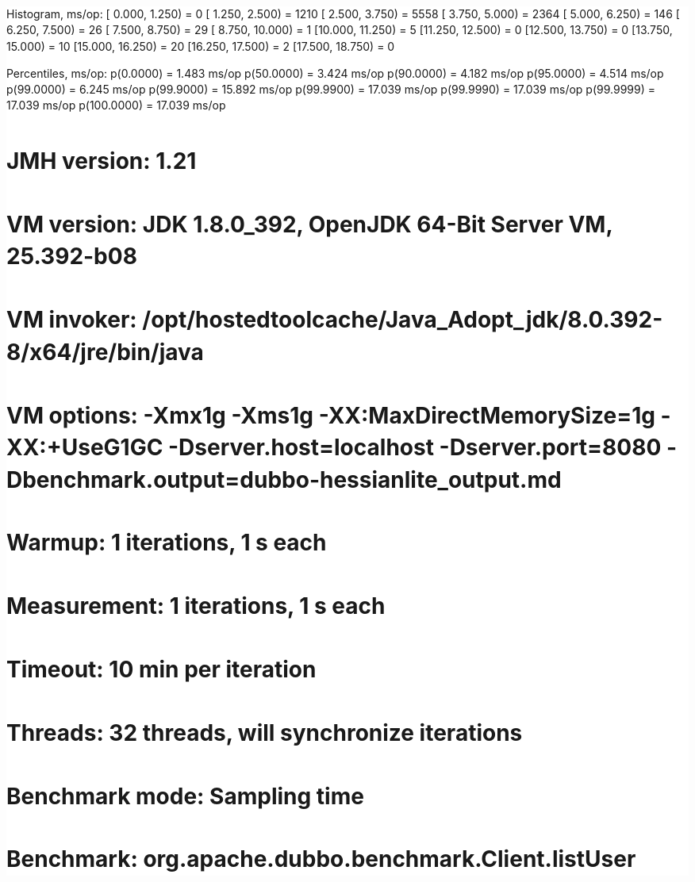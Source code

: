   Histogram, ms/op:
    [ 0.000,  1.250) = 0 
    [ 1.250,  2.500) = 1210 
    [ 2.500,  3.750) = 5558 
    [ 3.750,  5.000) = 2364 
    [ 5.000,  6.250) = 146 
    [ 6.250,  7.500) = 26 
    [ 7.500,  8.750) = 29 
    [ 8.750, 10.000) = 1 
    [10.000, 11.250) = 5 
    [11.250, 12.500) = 0 
    [12.500, 13.750) = 0 
    [13.750, 15.000) = 10 
    [15.000, 16.250) = 20 
    [16.250, 17.500) = 2 
    [17.500, 18.750) = 0 

  Percentiles, ms/op:
      p(0.0000) =      1.483 ms/op
     p(50.0000) =      3.424 ms/op
     p(90.0000) =      4.182 ms/op
     p(95.0000) =      4.514 ms/op
     p(99.0000) =      6.245 ms/op
     p(99.9000) =     15.892 ms/op
     p(99.9900) =     17.039 ms/op
     p(99.9990) =     17.039 ms/op
     p(99.9999) =     17.039 ms/op
    p(100.0000) =     17.039 ms/op


# JMH version: 1.21
# VM version: JDK 1.8.0_392, OpenJDK 64-Bit Server VM, 25.392-b08
# VM invoker: /opt/hostedtoolcache/Java_Adopt_jdk/8.0.392-8/x64/jre/bin/java
# VM options: -Xmx1g -Xms1g -XX:MaxDirectMemorySize=1g -XX:+UseG1GC -Dserver.host=localhost -Dserver.port=8080 -Dbenchmark.output=dubbo-hessianlite_output.md
# Warmup: 1 iterations, 1 s each
# Measurement: 1 iterations, 1 s each
# Timeout: 10 min per iteration
# Threads: 32 threads, will synchronize iterations
# Benchmark mode: Sampling time
# Benchmark: org.apache.dubbo.benchmark.Client.listUser
